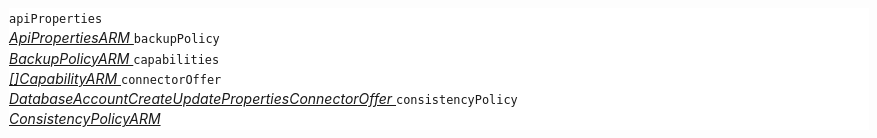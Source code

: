 </td>
</tr>
<tr>
<td>
<code>apiProperties</code><br/>
<em>
<a href="#documentdb.azure.com/v1alpha1api20210515.ApiPropertiesARM">
ApiPropertiesARM
</a>
</em>
</td>
<td>
</td>
</tr>
<tr>
<td>
<code>backupPolicy</code><br/>
<em>
<a href="#documentdb.azure.com/v1alpha1api20210515.BackupPolicyARM">
BackupPolicyARM
</a>
</em>
</td>
<td>
</td>
</tr>
<tr>
<td>
<code>capabilities</code><br/>
<em>
<a href="#documentdb.azure.com/v1alpha1api20210515.CapabilityARM">
[]CapabilityARM
</a>
</em>
</td>
<td>
</td>
</tr>
<tr>
<td>
<code>connectorOffer</code><br/>
<em>
<a href="#documentdb.azure.com/v1alpha1api20210515.DatabaseAccountCreateUpdatePropertiesConnectorOffer">
DatabaseAccountCreateUpdatePropertiesConnectorOffer
</a>
</em>
</td>
<td>
</td>
</tr>
<tr>
<td>
<code>consistencyPolicy</code><br/>
<em>
<a href="#documentdb.azure.com/v1alpha1api20210515.ConsistencyPolicyARM">
ConsistencyPolicyARM
</a>
</em>
</td>
<td>
</td>
</tr>
<tr>